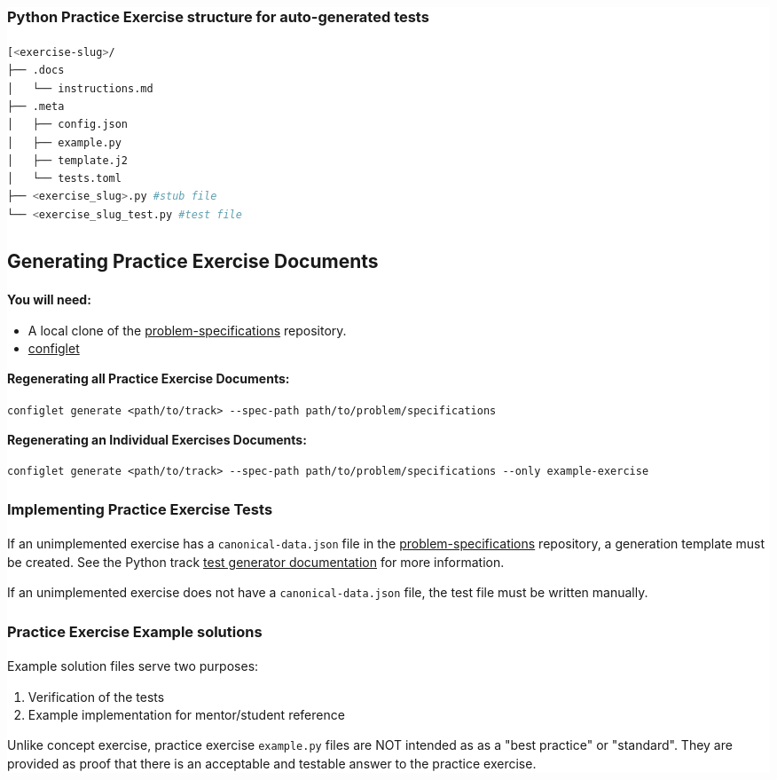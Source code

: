 ### Python Practice Exercise structure for auto-generated tests

```Bash
[<exercise-slug>/
├── .docs
│   └── instructions.md
├── .meta
│   ├── config.json
│   ├── example.py
│   ├── template.j2
│   └── tests.toml
├── <exercise_slug>.py #stub file
└── <exercise_slug_test.py #test file
```

## Generating Practice Exercise Documents

**You will need:**
- A local clone of the [problem-specifications] repository.
- [configlet]

**Regenerating all Practice Exercise Documents:**

```
configlet generate <path/to/track> --spec-path path/to/problem/specifications
```

**Regenerating an Individual Exercises Documents:**

```
configlet generate <path/to/track> --spec-path path/to/problem/specifications --only example-exercise
```

### Implementing Practice Exercise Tests

If an unimplemented exercise has a `canonical-data.json` file in the [problem-specifications] repository, a generation template must be created. See the Python track [test generator documentation][python-track-test-generator] for more information.

If an unimplemented exercise does not have a `canonical-data.json` file, the test file must be written manually.

### Practice Exercise Example solutions

Example solution files serve two purposes:

1. Verification of the tests
2. Example implementation for mentor/student reference

Unlike concept exercise, practice exercise `example.py` files are NOT intended as as a "best practice" or "standard".  They are provided as proof that there is an acceptable and testable answer to the practice exercise.



[.flake8]: https://github.com/exercism/python/blob/main/.flake8
[EOL]: https://en.wikipedia.org/wiki/Newline
[PEP8]: https://www.python.org/dev/peps/pep-0008/
[american-english]: https://github.com/exercism/docs/blob/main/building/markdown/style-guide.md
[being-a-good-community-member]: https://github.com/exercism/docs/tree/main/community/good-member
[cater-waiter]: https://github.com/exercism/python/tree/main/exercises/concept/cater-waiter
[card-games-testfile]: https://github.com/exercism/python/blob/main/exercises/concept/card-games/lists_test.py
[concept-exercise-anatomy]: https://github.com/exercism/docs/blob/main/building/tracks/concept-exercises.md
[concept-exercises]: https://github.com/exercism/docs/blob/main/building/tracks/concept-exercises.md
[config-json]: https://github.com/exercism/javascript/blob/main/config.json
[configlet-general]: https://github.com/exercism/configlet
[configlet]: https://github.com/exercism/docs/blob/main/building/configlet/generating-documents.md
[configlet-lint]: https://github.com/exercism/configlet#configlet-lint
[distinguishing-test-iterations]: https://docs.python.org/3/library/unittest.html#distinguishing-test-iterations-using-subtests
[enumerate]: https://docs.python.org/3/library/functions.html#enumerate
[exercise-config-json]: https://github.com/exercism/docs/blob/main/building/tracks/concept-exercises.md#full-example
[exercise-presentation]: https://github.com/exercism/docs/blob/main/building/tracks/presentation.md
[exercism-admins]: https://github.com/exercism/docs/blob/main/community/administrators.md
[exercism-code-of-conduct]: https://exercism.org/docs/using/legal/code-of-conduct
[exercism-concepts]: https://github.com/exercism/docs/blob/main/building/tracks/concepts.md
[exercism-contributors]: https://github.com/exercism/docs/blob/main/community/contributors.md
[exercism-internal-linking]: https://github.com/exercism/docs/blob/main/building/markdown/internal-linking.md
[exercism-markdown-specification]: https://github.com/exercism/docs/blob/main/building/markdown/markdown.md
[exercism-markdown-widgets]: https://github.com/exercism/docs/blob/main/building/markdown/widgets.md
[exercism-mentors]: https://github.com/exercism/docs/tree/main/mentoring
[exercism-tasks]: https://exercism.org/docs/building/product/tasks
[exercism-track-maintainers]: https://github.com/exercism/docs/blob/main/community/maintainers.md
[exercism-track-structure]: https://github.com/exercism/docs/tree/main/building/tracks
[exercism-website]: https://exercism.org/
[exercism-writing-style]: https://github.com/exercism/docs/blob/main/building/markdown/style-guide.md
[flake8]: http://flake8.pycqa.org/
[flake8-noqa]: https://flake8.pycqa.org/en/3.1.1/user/ignoring-errors.html#in-line-ignoring-errors
[google-coding-style]: https://google.github.io/styleguide/pyguide.html
[guidos-gorgeous-lasagna-testfile]: https://github.com/exercism/python/blob/main/exercises/concept/guidos-gorgeous-lasagna/lasagna_test.py
[help-wanted]: https://github.com/exercism/python/issues?q=is%3Aissue+is%3Aopen+label%3A%22help+wanted%22
[implicit-line-joining]: https://google.github.io/styleguide/pyguide.html#32-line-length
[markdown-language]: https://guides.github.com/pdfs/markdown-cheatsheet-online.pdf
[open-an-issue]: https://github.com/exercism/python/issues/new/choose
[pep8-for-humans]: https://pep8.org/
[practice-exercise-anatomy]: https://github.com/exercism/docs/blob/main/building/tracks/practice-exercises.md
[practice-exercise-files]: https://github.com/exercism/docs/blob/main/building/tracks/practice-exercises.md#exercise-files
[practice-exercises]: https://github.com/exercism/docs/blob/main/building/tracks/practice-exercises.md
[prettier]: https://prettier.io/
[problem-specifications]: https://github.com/exercism/problem-specifications
[pylint]: https://pylint.pycqa.org/en/v2.11.1/user_guide/index.html
[pylintrc]: https://github.com/exercism/python/blob/main/pylintrc
[pylint-disable-check]: https://pylint.pycqa.org/en/latest/user_guide/message-control.html#block-disables
[pytest]: https://docs.pytest.org/en/6.2.x/contents.html
[pytestmark]: https://docs.pytest.org/en/6.2.x/example/markers.html
[python-syllabus]: https://exercism.org/tracks/python/concepts
[python-track-test-generator]: https://github.com/exercism/python/blob/main/docs/GENERATOR.md
[.style.yapf]: https://github.com/exercism/python/blob/main/.style.yapf
[subtest]: https://docs.python.org/3/library/unittest.html#unittest.TestCase.subTest
[the-words-that-we-use]: https://github.com/exercism/docs/blob/main/community/good-member/words.md
[unittest]: https://docs.python.org/3/library/unittest.html#unittest.TestCase
[version-tagged-language-features]: https://docs.python.org/3/library/stdtypes.html#dict.popitem
[website-contributing-section]: https://exercism.org/docs/building
[yapf]: https://github.com/google/yapf